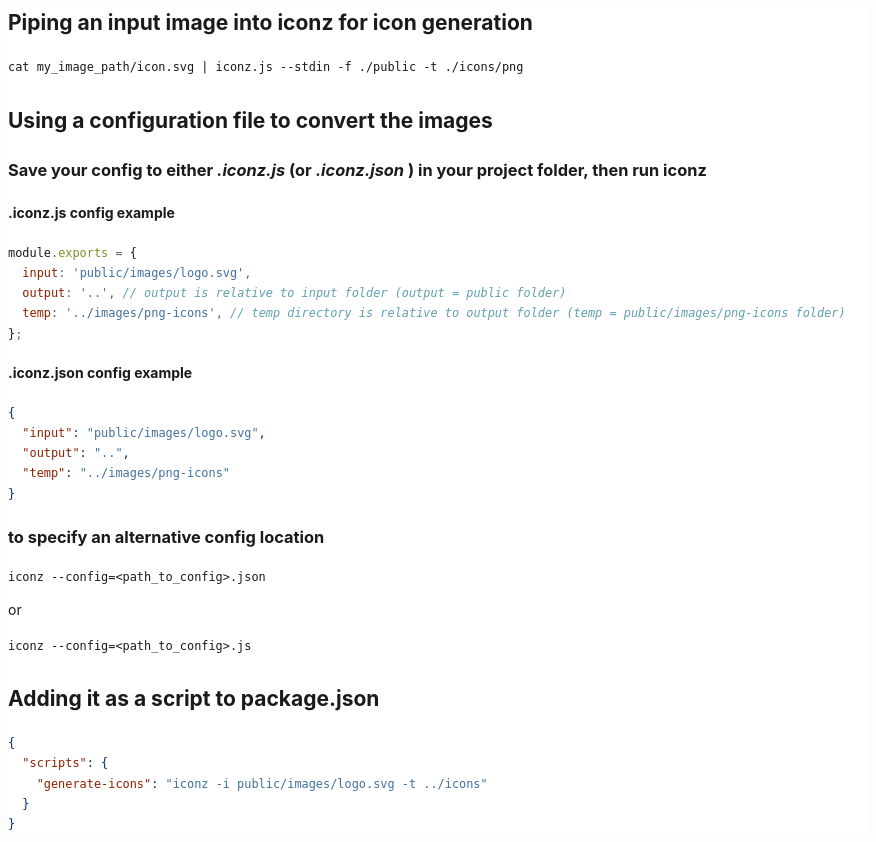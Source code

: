 ## Piping an input image into iconz for icon generation

```shell
cat my_image_path/icon.svg | iconz.js --stdin -f ./public -t ./icons/png
```

## Using a configuration file to convert the images

### Save your config to either ___.iconz.js___ (or ___.iconz.json___ ) in your project folder, then run iconz

#### .iconz.js config example

```javascript
module.exports = {
  input: 'public/images/logo.svg',
  output: '..', // output is relative to input folder (output = public folder)
  temp: '../images/png-icons', // temp directory is relative to output folder (temp = public/images/png-icons folder)
};
```

#### .iconz.json config example

```json
{
  "input": "public/images/logo.svg",
  "output": "..",
  "temp": "../images/png-icons"
}
```

### to specify an alternative config location

```shell
iconz --config=<path_to_config>.json
```

or

```shell
iconz --config=<path_to_config>.js
```

## Adding it as a script to package.json

```json
{
  "scripts": {
    "generate-icons": "iconz -i public/images/logo.svg -t ../icons"
  }
}
```
